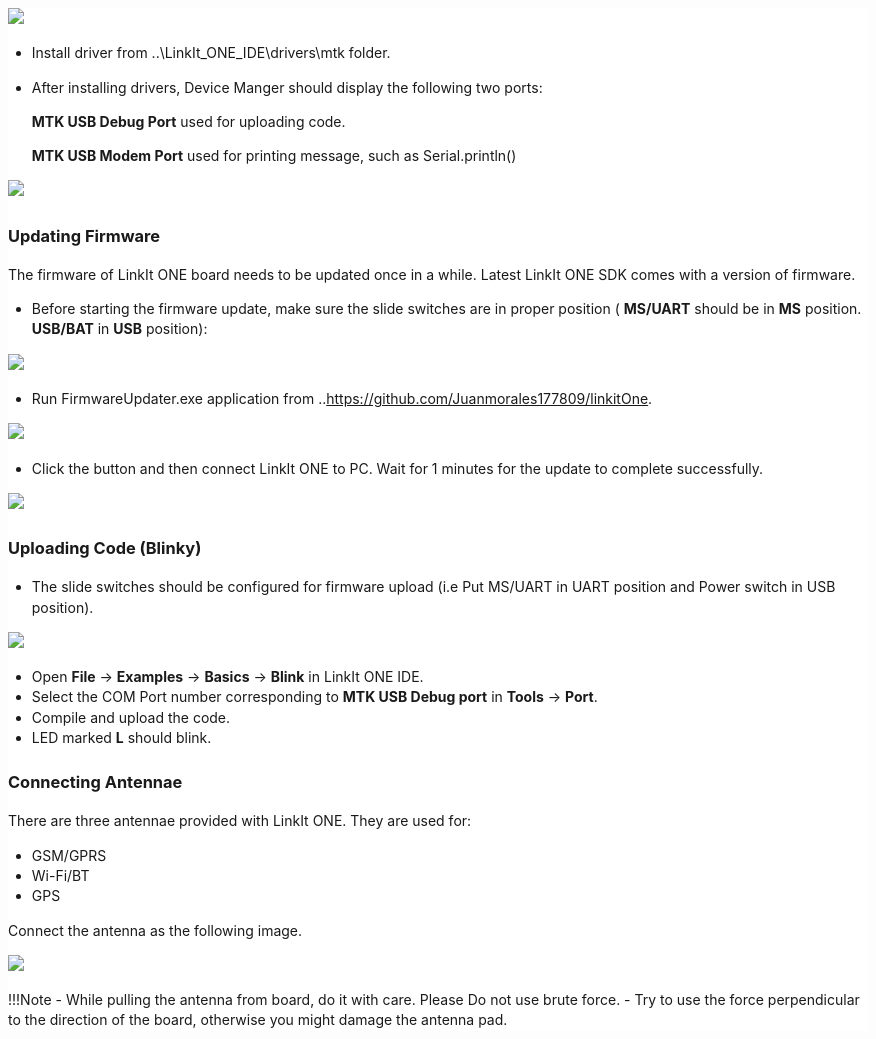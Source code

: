 ![](https://raw.githubusercontent.com/SeeedDocument/Linkit-ONE/master/image/LinkIt_ONE_Wiki_Temp1.jpg)

- Install driver from ..\LinkIt_ONE_IDE\drivers\mtk folder.
- After installing drivers, Device Manger should display the following two ports:

   **MTK USB Debug Port** used for uploading code.
 
  **MTK USB Modem Port** used for printing message, such as Serial.println()
  
![](https://raw.githubusercontent.com/SeeedDocument/Linkit-ONE/master/image/LinkIt_ONE_Wiki_Temp2.jpg)  


### Updating Firmware
The firmware of LinkIt ONE board needs to be updated once in a while. Latest LinkIt ONE SDK comes with a version of firmware.

- Before starting the firmware update, make sure the slide switches are in proper position ( **MS/UART** should be in **MS** position. **USB/BAT** in **USB** position):

![](https://raw.githubusercontent.com/SeeedDocument/Linkit-ONE/master/image/LinkItONEUpdateFirmware2.jpg)  

- Run FirmwareUpdater.exe application from ..https://github.com/Juanmorales177809/linkitOne.

![](https://raw.githubusercontent.com/SeeedDocument/Linkit-ONE/master/image/400px-LinkItONEUpdateFirmware.jpg)  

- Click the button and then connect LinkIt ONE to PC. Wait for 1 minutes for the update to complete successfully.

![](https://raw.githubusercontent.com/SeeedDocument/Linkit-ONE/master/image/400px-LinkItONEUpdateFirmware_ok.jpg)  
### Uploading Code (Blinky)

- The slide switches should be configured for firmware upload (i.e Put MS/UART in UART position and Power switch in USB position).

![](https://raw.githubusercontent.com/SeeedDocument/Linkit-ONE/master/image/LinkIt_ONE_Wiki_Temp3.jpg) 

- Open **File** -> **Examples** -> **Basics** -> **Blink** in LinkIt ONE IDE.
- Select the COM Port number corresponding to **MTK USB Debug port** in **Tools** -> **Port**.
- Compile and upload the code.
- LED marked **L** should blink.

### Connecting Antennae
There are three antennae provided with LinkIt ONE. They are used for:

- GSM/GPRS
- Wi-Fi/BT
- GPS

Connect the antenna as the following image.

![](https://raw.githubusercontent.com/SeeedDocument/Linkit-ONE/master/image/400px-Linkit_one_antenna.jpg) 

!!!Note
    - While pulling the antenna from board, do it with care. Please Do not use brute force.
    - Try to use the force perpendicular to the direction of the board, otherwise you might damage the antenna pad.
